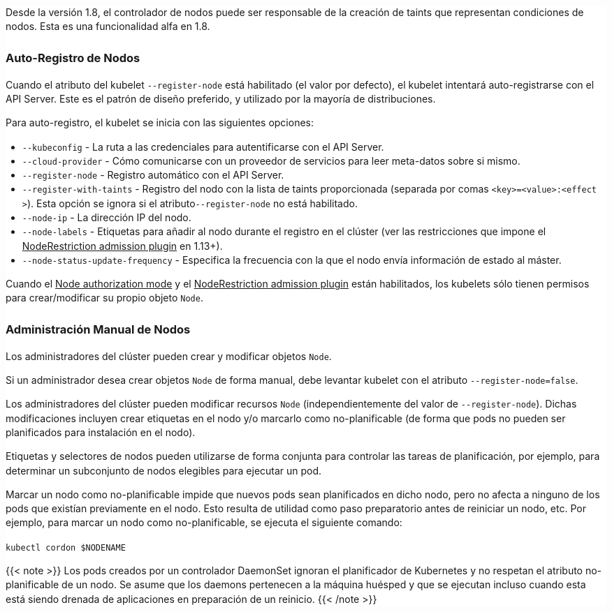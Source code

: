 Desde la versión 1.8, el controlador de nodos puede ser responsable de la creación de taints que representan condiciones de nodos. Esta es una funcionalidad alfa en 1.8.

### Auto-Registro de Nodos

Cuando el atributo del kubelet `--register-node` está habilitado (el valor por defecto), el kubelet intentará auto-registrarse con el API Server. Este es el patrón de diseño preferido, y utilizado por la mayoría de distribuciones.

Para auto-registro, el kubelet se inicia con las siguientes opciones:

- `--kubeconfig` - La ruta a las credenciales para autentificarse con el API Server.
- `--cloud-provider` - Cómo comunicarse con un proveedor de servicios para leer meta-datos sobre si mismo.
- `--register-node` - Registro automático con el API Server.
- `--register-with-taints` - Registro del nodo con la lista de taints proporcionada (separada por comas `<key>=<value>:<effect>`). Esta opción se ignora si el atributo`--register-node` no está habilitado.
- `--node-ip` - La dirección IP del nodo.
- `--node-labels` - Etiquetas para añadir al nodo durante el registro en el clúster (ver las restricciones que impone el [NodeRestriction admission plugin](/docs/reference/access-authn-authz/admission-controllers/#noderestriction) en 1.13+).
- `--node-status-update-frequency` - Especifica la frecuencia con la que el nodo envía información de estado al máster.

Cuando el [Node authorization mode](/docs/reference/access-authn-authz/node/) y el [NodeRestriction admission plugin](/docs/reference/access-authn-authz/admission-controllers/#noderestriction) están habilitados, los kubelets sólo tienen permisos para crear/modificar su propio objeto `Node`.

### Administración Manual de Nodos

Los administradores del clúster pueden crear y modificar objetos `Node`.

Si un administrador desea crear objetos `Node` de forma manual, debe levantar kubelet con el atributo `--register-node=false`.

Los administradores del clúster pueden modificar recursos `Node` (independientemente del valor de `--register-node`). Dichas modificaciones incluyen crear etiquetas en el nodo y/o marcarlo como no-planificable (de forma que pods no pueden ser planificados para instalación en el nodo).

Etiquetas y selectores de nodos pueden utilizarse de forma conjunta para controlar las tareas de planificación, por ejemplo, para determinar un subconjunto de nodos elegibles para ejecutar un pod.

Marcar un nodo como no-planificable impide que nuevos pods sean planificados en dicho nodo, pero no afecta a ninguno de los pods que existían previamente en el nodo. Esto resulta de utilidad como paso preparatorio antes de reiniciar un nodo, etc. Por ejemplo, para marcar un nodo como no-planificable, se ejecuta el siguiente comando:

```shell
kubectl cordon $NODENAME
```

{{< note >}} 
Los pods creados por un controlador DaemonSet ignoran el planificador de Kubernetes y no respetan el atributo no-planificable de un nodo. Se asume que los daemons pertenecen a la máquina huésped y que se ejecutan incluso cuando esta está siendo drenada de aplicaciones en preparación de un reinicio.
{{< /note >}}
